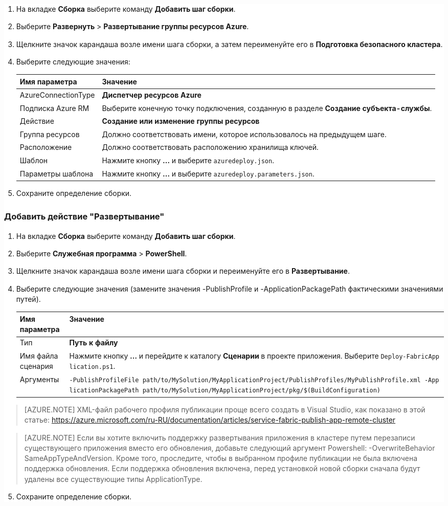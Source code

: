 1.	На вкладке **Сборка** выберите команду **Добавить шаг сборки**.

2.	Выберите **Развернуть** > **Развертывание группы ресурсов Azure**.

3.	Щелкните значок карандаша возле имени шага сборки, а затем переименуйте его в **Подготовка безопасного кластера**.

4. Выберите следующие значения:

    |Имя параметра|Значение|
    |---|---|
    |AzureConnectionType|**Диспетчер ресурсов Azure**|
    |Подписка Azure RM|Выберите конечную точку подключения, созданную в разделе **Создание субъекта-службы**.|
    |Действие|**Создание или изменение группы ресурсов**|
    |Группа ресурсов|Должно соответствовать имени, которое использовалось на предыдущем шаге.|
    |Расположение|Должно соответствовать расположению хранилища ключей.|
    |Шаблон|Нажмите кнопку **…** и выберите `azuredeploy.json`.|
    |Параметры шаблона|Нажмите кнопку **…** и выберите `azuredeploy.parameters.json`.|

5.	Сохраните определение сборки.

### Добавить действие "Развертывание"

1.	На вкладке **Сборка** выберите команду **Добавить шаг сборки**.

2.	Выберите **Служебная программа** > **PowerShell**.

3.	Щелкните значок карандаша возле имени шага сборки и переименуйте его в **Развертывание**.

4. Выберите следующие значения (замените значения -PublishProfile и -ApplicationPackagePath фактическими значениями путей).

    |Имя параметра|Значение|
    |---|---|
    |Тип|**Путь к файлу**|
    |Имя файла сценария|Нажмите кнопку **…** и перейдите к каталогу **Сценарии** в проекте приложения. Выберите `Deploy-FabricApplication.ps1`.|
    |Аргументы|`-PublishProfileFile path/to/MySolution/MyApplicationProject/PublishProfiles/MyPublishProfile.xml -ApplicationPackagePath path/to/MySolution/MyApplicationProject/pkg/$(BuildConfiguration)`|

>[AZURE.NOTE] XML-файл рабочего профиля публикации проще всего создать в Visual Studio, как показано в этой статье: https://azure.microsoft.com/ru-RU/documentation/articles/service-fabric-publish-app-remote-cluster

>[AZURE.NOTE] Если вы хотите включить поддержку развертывания приложения в кластере путем перезаписи существующего приложения вместо его обновления, добавьте следующий аргумент Powershell: -OverwriteBehavior SameAppTypeAndVersion. Кроме того, проследите, чтобы в выбранном профиле публикации не была включена поддержка обновления. Если поддержка обновления включена, перед установкой новой сборки сначала будут удалены все существующие типы ApplicationType.

5.	Сохраните определение сборки.
